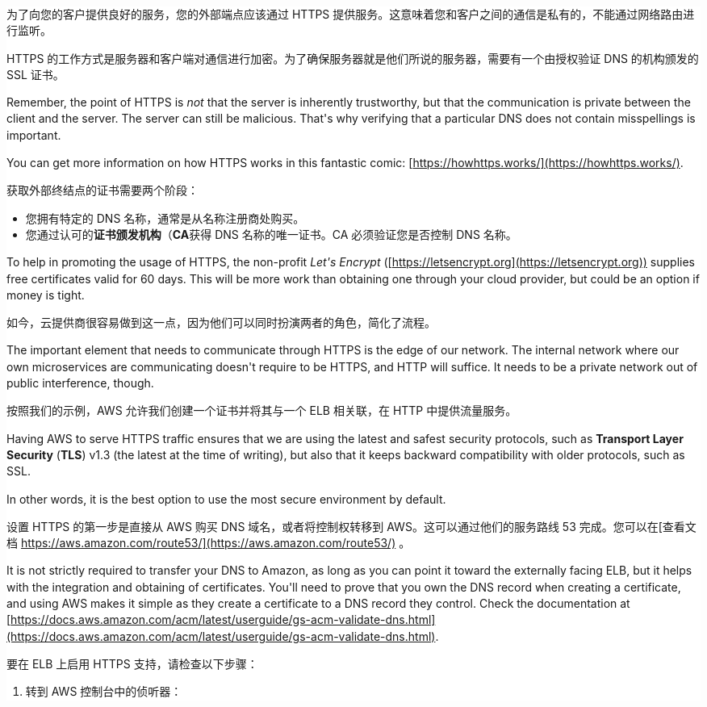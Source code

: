 为了向您的客户提供良好的服务，您的外部端点应该通过 HTTPS 提供服务。这意味着您和客户之间的通信是私有的，不能通过网络路由进行监听。

HTTPS 的工作方式是服务器和客户端对通信进行加密。为了确保服务器就是他们所说的服务器，需要有一个由授权验证 DNS 的机构颁发的 SSL 证书。

Remember, the point of HTTPS is *not* that the server is inherently trustworthy, but that the communication is private between the client and the server. The server can still be malicious. That's why verifying that a particular DNS does not contain misspellings is important.

You can get more information on how HTTPS works in this fantastic comic: [https://howhttps.works/](https://howhttps.works/).

获取外部终结点的证书需要两个阶段：

*   您拥有特定的 DNS 名称，通常是从名称注册商处购买。
*   您通过认可的**证书颁发机构**（**CA**获得 DNS 名称的唯一证书。CA 必须验证您是否控制 DNS 名称。

To help in promoting the usage of HTTPS, the non-profit *Let's Encrypt* ([https://letsencrypt.org](https://letsencrypt.org)) supplies free certificates valid for 60 days. This will be more work than obtaining one through your cloud provider, but could be an option if money is tight.

如今，云提供商很容易做到这一点，因为他们可以同时扮演两者的角色，简化了流程。

The important element that needs to communicate through HTTPS is the edge of our network. The internal network where our own microservices are communicating doesn't require to be HTTPS, and HTTP will suffice. It needs to be a private network out of public interference, though.

按照我们的示例，AWS 允许我们创建一个证书并将其与一个 ELB 相关联，在 HTTP 中提供流量服务。

Having AWS to serve HTTPS traffic ensures that we are using the latest and safest security protocols, such as **Transport Layer Security** (**TLS**) v1.3 (the latest at the time of writing), but also that it keeps backward compatibility with older protocols, such as SSL.

In other words, it is the best option to use the most secure environment by default.

设置 HTTPS 的第一步是直接从 AWS 购买 DNS 域名，或者将控制权转移到 AWS。这可以通过他们的服务路线 53 完成。您可以在[查看文档 https://aws.amazon.com/route53/](https://aws.amazon.com/route53/) 。

It is not strictly required to transfer your DNS to Amazon, as long as you can point it toward the externally facing ELB, but it helps with the integration and obtaining of certificates. You'll need to prove that you own the DNS record when creating a certificate, and using AWS makes it simple as they create a certificate to a DNS record they control. Check the documentation at [https://docs.aws.amazon.com/acm/latest/userguide/gs-acm-validate-dns.html](https://docs.aws.amazon.com/acm/latest/userguide/gs-acm-validate-dns.html).

要在 ELB 上启用 HTTPS 支持，请检查以下步骤：

1.  转到 AWS 控制台中的侦听器：
